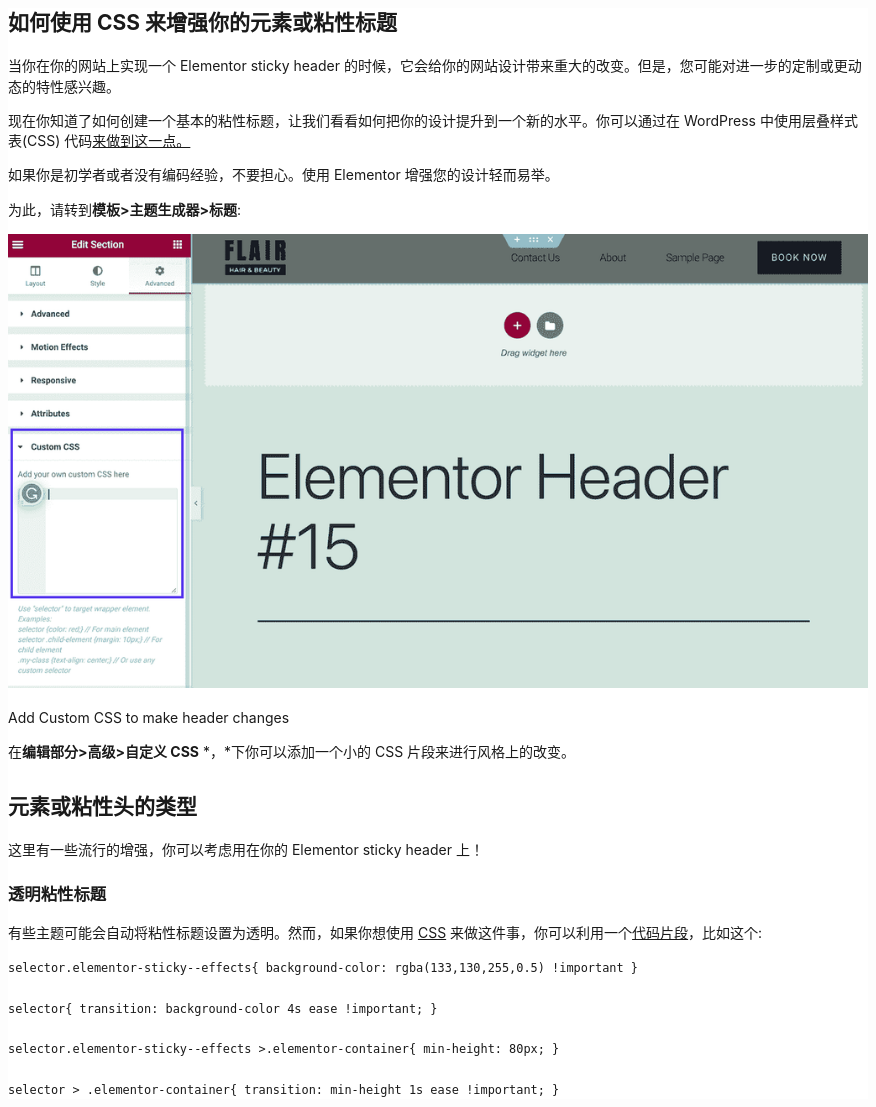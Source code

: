 ## 如何使用 CSS 来增强你的元素或粘性标题

当你在你的网站上实现一个 Elementor sticky header 的时候，它会给你的网站设计带来重大的改变。但是，您可能对进一步的定制或更动态的特性感兴趣。

现在你知道了如何创建一个基本的粘性标题，让我们看看如何把你的设计提升到一个新的水平。你可以通过在 WordPress 中使用层叠样式表(CSS) 代码[来做到这一点。](https://kinsta.com/blog/wordpress-css/)

如果你是初学者或者没有编码经验，不要担心。使用 Elementor 增强您的设计轻而易举。

为此，请转到**模板>主题生成器>标题**:

![Add Custom CSS to make header changes](img/80a33720b946085fc1abc3dac692a347.png)

Add Custom CSS to make header changes



在**编辑部分>高级>自定义 CSS** *，*下你可以添加一个小的 CSS 片段来进行风格上的改变。

## 元素或粘性头的类型

这里有一些流行的增强，你可以考虑用在你的 Elementor sticky header 上！

### 透明粘性标题

有些主题可能会自动将粘性标题设置为透明。然而，如果你想使用 [CSS](https://kinsta.com/blog/optimize-css/) 来做这件事，你可以利用一个[代码片段](https://elementor.com/help/sticky-transparent-header/)，比如这个:

```
selector.elementor-sticky--effects{ background-color: rgba(133,130,255,0.5) !important }

selector{ transition: background-color 4s ease !important; }

selector.elementor-sticky--effects >.elementor-container{ min-height: 80px; }

selector > .elementor-container{ transition: min-height 1s ease !important; }
```
